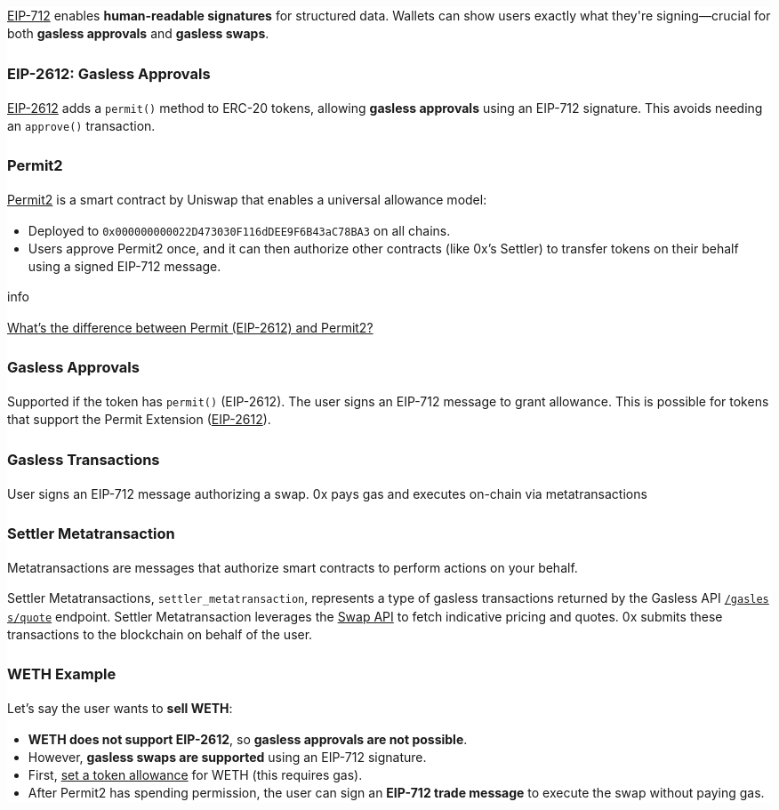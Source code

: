 [EIP-712](https://eips.ethereum.org/EIPS/eip-712) enables **human-readable signatures** for structured data. Wallets can show users exactly what they're signing—crucial for both **gasless approvals** and **gasless swaps**.

### EIP-2612: Gasless Approvals[​](#eip-2612-gasless-approvals "Direct link to EIP-2612: Gasless Approvals")

[EIP-2612](https://eips.ethereum.org/EIPS/eip-2612) adds a `permit()` method to ERC-20 tokens, allowing **gasless approvals** using an EIP-712 signature. This avoids needing an `approve()` transaction.

### Permit2[​](#permit2 "Direct link to Permit2")

[Permit2](https://docs.uniswap.org/contracts/permit2/overview) is a smart contract by Uniswap that enables a universal allowance model:

* Deployed to `0x000000000022D473030F116dDEE9F6B43aC78BA3` on all chains.
* Users approve Permit2 once, and it can then authorize other contracts (like 0x’s Settler) to transfer tokens on their behalf using a signed EIP-712 message.

info

[What’s the difference between Permit (EIP-2612) and Permit2?](/docs/gasless-api/gasless-faq)

### Gasless Approvals[​](#gasless-approvals "Direct link to Gasless Approvals")

Supported if the token has `permit()` (EIP-2612). The user signs an EIP-712 message to grant allowance. This is possible for tokens that support the Permit Extension ([EIP-2612](https://eips.ethereum.org/EIPS/eip-2612)).

### Gasless Transactions[​](#gasless-transactions "Direct link to Gasless Transactions")

User signs an EIP-712 message authorizing a swap. 0x pays gas and executes on-chain via metatransactions

### Settler Metatransaction[​](#settler-metatransaction "Direct link to Settler Metatransaction")

Metatransactions are messages that authorize smart contracts to perform actions on your behalf.

Settler Metatransactions, `settler_metatransaction`, represents a type of gasless transactions returned by the Gasless API [`/gasless/quote`](/docs/api#tag/Gasless/operation/gasless::getQuote) endpoint. Settler Metatransaction leverages the [Swap API](/docs/api#tag/Swap) to fetch indicative pricing and quotes. 0x submits these transactions to the blockchain on behalf of the user.

### WETH Example[​](#weth-example "Direct link to WETH Example")

Let’s say the user wants to **sell WETH**:

* **WETH does not support EIP-2612**, so **gasless approvals are not possible**.
* However, **gasless swaps are supported** using an EIP-712 signature.
* First, [set a token allowance](/docs/0x-swap-api/advanced-topics/how-to-set-your-token-allowances) for WETH (this requires gas).
* After Permit2 has spending permission, the user can sign an **EIP-712 trade message** to execute the swap without paying gas.
